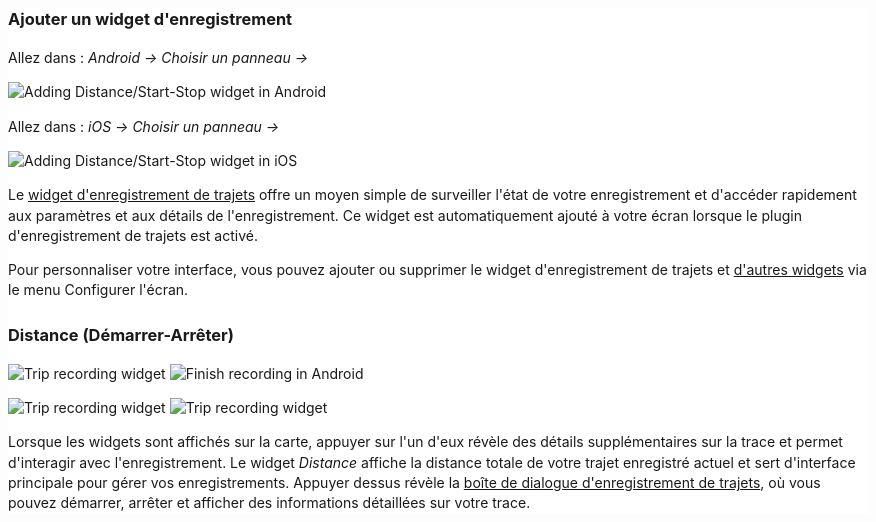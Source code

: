 
### Ajouter un widget d'enregistrement

<Tabs groupId="operating-systems">

<TabItem value="android" label="Android">

Allez dans : *Android* *<Translate android="true" ids="shared_string_menu,map_widget_config,shared_string_widgets"/> → Choisir un panneau → <Translate android="true" ids="map_widget_monitoring"/>*

![Adding Distance/Start-Stop widget in Android](@site/static/img/plugins/trip-recording/add_widg_andr.png)

</TabItem>

<TabItem value="ios" label="iOS">

Allez dans : *iOS* *<Translate ios="true" ids="shared_string_menu,layer_map_appearance,shared_string_widgets"/> → Choisir un panneau → <Translate android="true" ids="map_widget_monitoring"/>*

![Adding Distance/Start-Stop widget in iOS](@site/static/img/plugins/trip-recording/add_recording_widgets_ios.png)

</TabItem>

</Tabs>

Le [widget d'enregistrement de trajets](../widgets/info-widgets.md#trip-recording-widgets) offre un moyen simple de surveiller l'état de votre enregistrement et d'accéder rapidement aux paramètres et aux détails de l'enregistrement. Ce widget est automatiquement ajouté à votre écran lorsque le plugin d'enregistrement de trajets est activé.

Pour personnaliser votre interface, vous pouvez ajouter ou supprimer le widget d'enregistrement de trajets et [d'autres widgets](../plugins/trip-recording#duration-uphill-downhill) via le menu Configurer l'écran.


### Distance (Démarrer-Arrêter)

<Tabs groupId="operating-systems">

<TabItem value="android" label="Android">

![Trip recording widget](@site/static/img/plugins/trip-recording/trip_rec_widgets_andr.png)
![Finish recording in Android](@site/static/img/plugins/trip-recording/distance_start_rec_andr.png)

</TabItem>

<TabItem value="ios" label="iOS">

![Trip recording widget](@site/static/img/widgets/tr_rec_wid_conf_scr.png) ![Trip recording widget](@site/static/img/widgets/tr_rec_wid_conf_scr_2.png)

</TabItem>

</Tabs>

Lorsque les widgets sont affichés sur la carte, appuyer sur l'un d'eux révèle des détails supplémentaires sur la trace et permet d'interagir avec l'enregistrement.
Le widget *Distance* affiche la distance totale de votre trajet enregistré actuel et sert d'interface principale pour gérer vos enregistrements. Appuyer dessus révèle la [boîte de dialogue d'enregistrement de trajets](#start-a-dialog), où vous pouvez démarrer, arrêter et afficher des informations détaillées sur votre trace.
